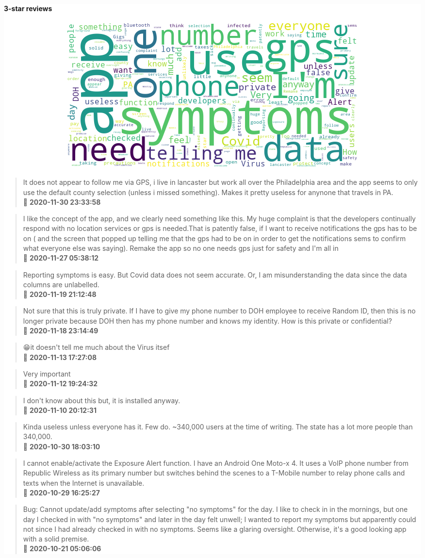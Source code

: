 

#### 3-star reviews

<p align="center">
<img src="3_star_reviews_wordcloud.png" alt="gov.pa.covidtracker 3 reviews"/>
</p>

> It does not appear to follow me via GPS, i live in lancaster but work all over the Philadelphia area and the app seems to only use the default county selection (unless i missed something). Makes it pretty useless for anynone that travels in PA.<br> :date: __2020-11-30 23:33:58__

> I like the concept of the app, and we clearly need something like this. My huge complaint is that the developers continually respond with no location services or gps is needed.That is patently false, if I want to receive notifications the gps has to be on ( and the screen that popped up telling me that the gps had to be on in order to get the notifications sems to confirm what everyone else was saying). Remake the app so no one needs gps just for safety and I'm all in<br> :date: __2020-11-27 05:38:12__

> Reporting symptoms is easy. But Covid data does not seem accurate. Or, I am misunderstanding the data since the data columns are unlabelled.<br> :date: __2020-11-19 21:12:48__

> Not sure that this is truly private. If I have to give my phone number to DOH employee to receive Random ID, then this is no longer private because DOH then has my phone number and knows my identity. How is this private or confidential?<br> :date: __2020-11-18 23:14:49__

> 😁it doesn't tell me much about the Virus itsef<br> :date: __2020-11-13 17:27:08__

> Very important<br> :date: __2020-11-12 19:24:32__

> I don't know about this but, it is installed anyway.<br> :date: __2020-11-10 20:12:31__

> Kinda useless unless everyone has it. Few do. ~340,000 users at the time of writing. The state has a lot more people than 340,000.<br> :date: __2020-10-30 18:03:10__

> I cannot enable/activate the Exposure Alert function. I have an Android One Moto-x 4. It uses a VoIP phone number from Republic Wireless as its primary number but switches behind the scenes to a T-Mobile number to relay phone calls and texts when the Internet is unavailable.<br> :date: __2020-10-29 16:25:27__

> Bug: Cannot update/add symptoms after selecting "no symptoms" for the day. I like to check in in the mornings, but one day I checked in with "no symptoms" and later in the day felt unwell; I wanted to report my symptoms but apparently could not since I had already checked in with no symptoms. Seems like a glaring oversight. Otherwise, it's a good looking app with a solid premise.<br> :date: __2020-10-21 05:06:06__
